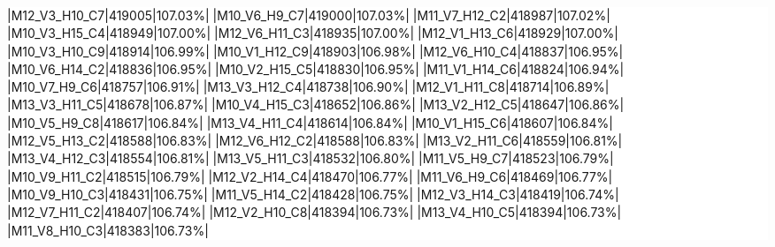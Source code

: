 |M12_V3_H10_C7|419005|107.03%|
|M10_V6_H9_C7|419000|107.03%|
|M11_V7_H12_C2|418987|107.02%|
|M10_V3_H15_C4|418949|107.00%|
|M12_V6_H11_C3|418935|107.00%|
|M12_V1_H13_C6|418929|107.00%|
|M10_V3_H10_C9|418914|106.99%|
|M10_V1_H12_C9|418903|106.98%|
|M12_V6_H10_C4|418837|106.95%|
|M10_V6_H14_C2|418836|106.95%|
|M10_V2_H15_C5|418830|106.95%|
|M11_V1_H14_C6|418824|106.94%|
|M10_V7_H9_C6|418757|106.91%|
|M13_V3_H12_C4|418738|106.90%|
|M12_V1_H11_C8|418714|106.89%|
|M13_V3_H11_C5|418678|106.87%|
|M10_V4_H15_C3|418652|106.86%|
|M13_V2_H12_C5|418647|106.86%|
|M10_V5_H9_C8|418617|106.84%|
|M13_V4_H11_C4|418614|106.84%|
|M10_V1_H15_C6|418607|106.84%|
|M12_V5_H13_C2|418588|106.83%|
|M12_V6_H12_C2|418588|106.83%|
|M13_V2_H11_C6|418559|106.81%|
|M13_V4_H12_C3|418554|106.81%|
|M13_V5_H11_C3|418532|106.80%|
|M11_V5_H9_C7|418523|106.79%|
|M10_V9_H11_C2|418515|106.79%|
|M12_V2_H14_C4|418470|106.77%|
|M11_V6_H9_C6|418469|106.77%|
|M10_V9_H10_C3|418431|106.75%|
|M11_V5_H14_C2|418428|106.75%|
|M12_V3_H14_C3|418419|106.74%|
|M12_V7_H11_C2|418407|106.74%|
|M12_V2_H10_C8|418394|106.73%|
|M13_V4_H10_C5|418394|106.73%|
|M11_V8_H10_C3|418383|106.73%|